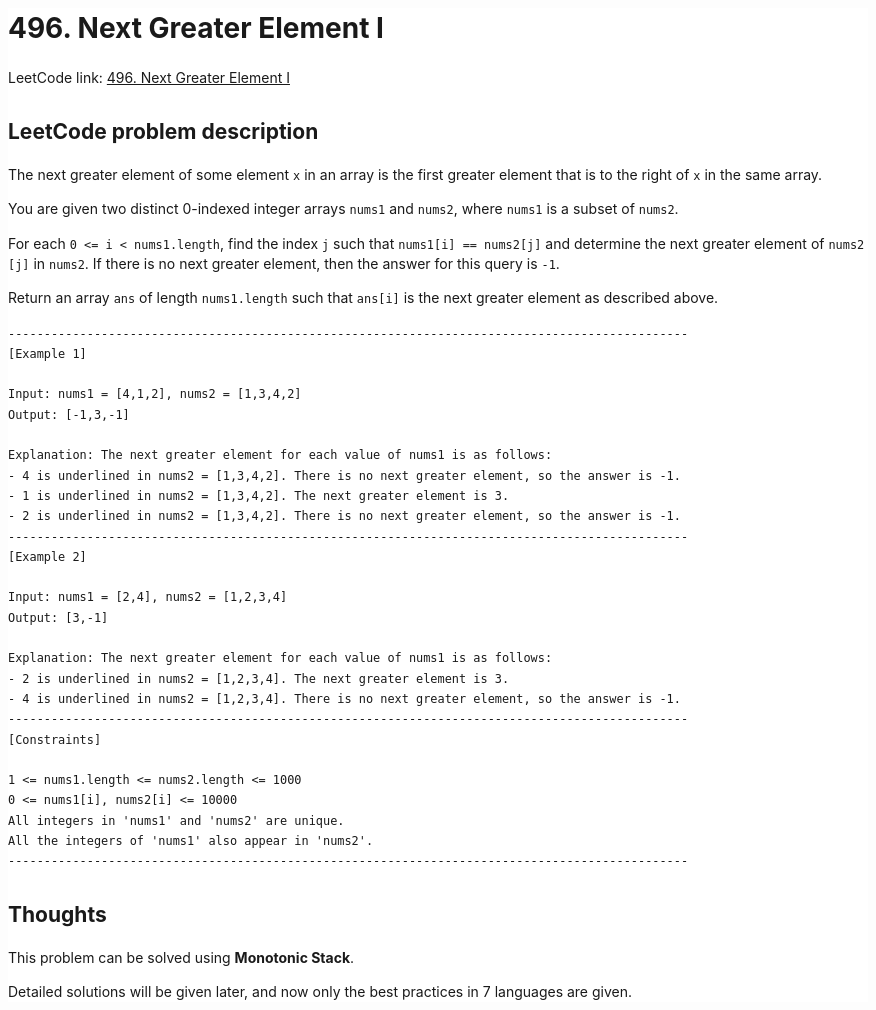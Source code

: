 # 496. Next Greater Element I
LeetCode link: [496. Next Greater Element I](https://leetcode.com/problems/next-greater-element-i/)

## LeetCode problem description
The next greater element of some element `x` in an array is the first greater element that is to the right of `x` in the same array.

You are given two distinct 0-indexed integer arrays `nums1` and `nums2`, where `nums1` is a subset of `nums2`.

For each `0 <= i < nums1.length`, find the index `j` such that `nums1[i] == nums2[j]` and determine the next greater element of `nums2[j]` in `nums2`. If there is no next greater element, then the answer for this query is `-1`.

Return an array `ans` of length `nums1.length` such that `ans[i]` is the next greater element as described above.

```
-----------------------------------------------------------------------------------------------
[Example 1]

Input: nums1 = [4,1,2], nums2 = [1,3,4,2]
Output: [-1,3,-1]

Explanation: The next greater element for each value of nums1 is as follows:
- 4 is underlined in nums2 = [1,3,4,2]. There is no next greater element, so the answer is -1.
- 1 is underlined in nums2 = [1,3,4,2]. The next greater element is 3.
- 2 is underlined in nums2 = [1,3,4,2]. There is no next greater element, so the answer is -1.
-----------------------------------------------------------------------------------------------
[Example 2]

Input: nums1 = [2,4], nums2 = [1,2,3,4]
Output: [3,-1]

Explanation: The next greater element for each value of nums1 is as follows:
- 2 is underlined in nums2 = [1,2,3,4]. The next greater element is 3.
- 4 is underlined in nums2 = [1,2,3,4]. There is no next greater element, so the answer is -1.
-----------------------------------------------------------------------------------------------
[Constraints]

1 <= nums1.length <= nums2.length <= 1000
0 <= nums1[i], nums2[i] <= 10000
All integers in 'nums1' and 'nums2' are unique.
All the integers of 'nums1' also appear in 'nums2'.
-----------------------------------------------------------------------------------------------
```

## Thoughts
This problem can be solved using **Monotonic Stack**.

Detailed solutions will be given later, and now only the best practices in 7 languages are given.
